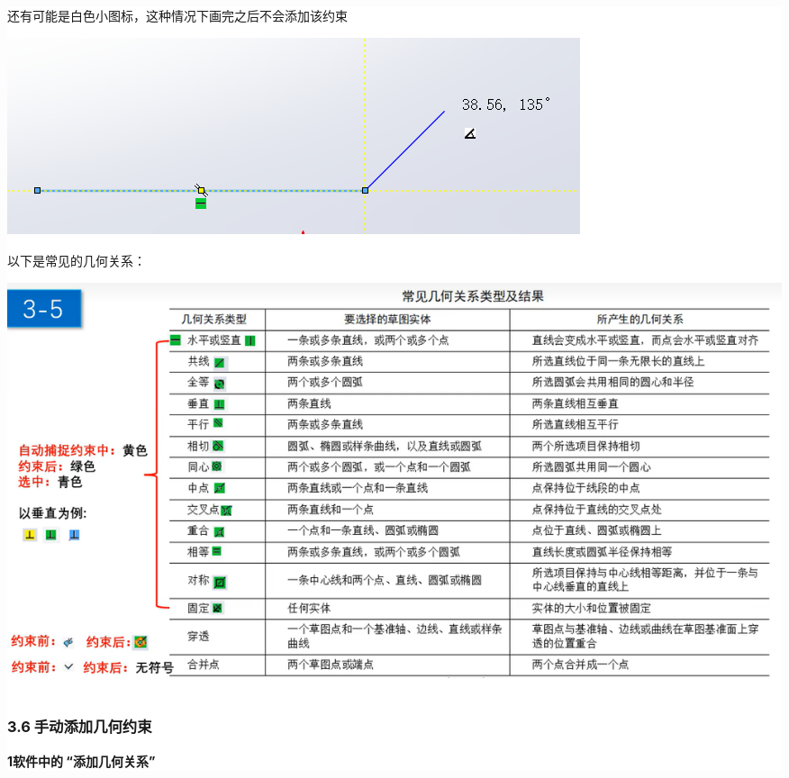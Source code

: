 还有可能是白色小图标，这种情况下画完之后不会添加该约束

![](assets/README-2025-06-29-10-23-56.png)

以下是常见的几何关系：

![](assets/README-2025-06-29-09-39-17.png)

### 3.6 手动添加几何约束

**1软件中的 “添加几何关系”**
